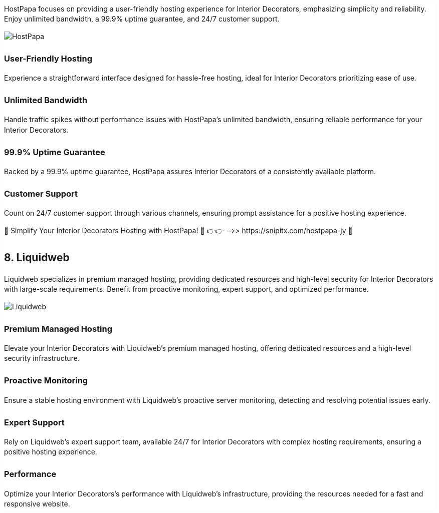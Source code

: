 HostPapa focuses on providing a user-friendly hosting experience for Interior Decorators, emphasizing simplicity and reliability. Enjoy unlimited bandwidth, a 99.9% uptime guarantee, and 24/7 customer support.

![HostPapa](https://i.imgur.com/ouDTkvl.jpeg "HostPapa Hosting")

### User-Friendly Hosting
Experience a straightforward interface designed for hassle-free hosting, ideal for Interior Decorators prioritizing ease of use.

### Unlimited Bandwidth
Handle traffic spikes without performance issues with HostPapa’s unlimited bandwidth, ensuring reliable performance for your Interior Decorators.

### 99.9% Uptime Guarantee
Backed by a 99.9% uptime guarantee, HostPapa assures Interior Decorators of a consistently available platform.

### Customer Support
Count on 24/7 customer support through various channels, ensuring prompt assistance for a positive hosting experience.

🌈 Simplify Your Interior Decorators Hosting with HostPapa! 🚀
👉👉 -->> https://snipitx.com/hostpapa-jy 🚀

## 8. Liquidweb

Liquidweb specializes in premium managed hosting, providing dedicated resources and high-level security for Interior Decorators with large-scale requirements. Benefit from proactive monitoring, expert support, and optimized performance.

![Liquidweb](https://i.imgur.com/4IvT9SC.jpeg "Liquidweb Hosting")

### Premium Managed Hosting
Elevate your Interior Decorators with Liquidweb’s premium managed hosting, offering dedicated resources and a high-level security infrastructure.

### Proactive Monitoring
Ensure a stable hosting environment with Liquidweb’s proactive server monitoring, detecting and resolving potential issues early.

### Expert Support
Rely on Liquidweb’s expert support team, available 24/7 for Interior Decorators with complex hosting requirements, ensuring a positive hosting experience.

### Performance
Optimize your Interior Decorators’s performance with Liquidweb’s infrastructure, providing the resources needed for a fast and responsive website.

